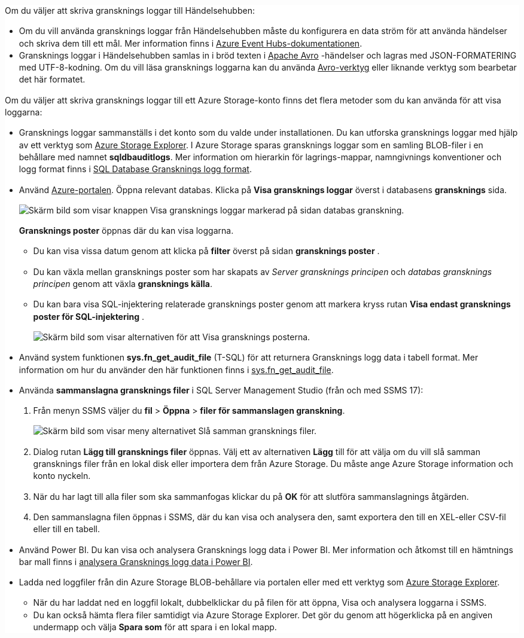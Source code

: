 Om du väljer att skriva gransknings loggar till Händelsehubben:

- Om du vill använda gransknings loggar från Händelsehubben måste du konfigurera en data ström för att använda händelser och skriva dem till ett mål. Mer information finns i [Azure Event Hubs-dokumentationen](../index.yml).
- Gransknings loggar i Händelsehubben samlas in i bröd texten i [Apache Avro](https://avro.apache.org/) -händelser och lagras med JSON-FORMATERING med UTF-8-kodning. Om du vill läsa gransknings loggarna kan du använda [Avro-verktyg](../../event-hubs/event-hubs-capture-overview.md#use-avro-tools) eller liknande verktyg som bearbetar det här formatet.

Om du väljer att skriva gransknings loggar till ett Azure Storage-konto finns det flera metoder som du kan använda för att visa loggarna:

- Gransknings loggar sammanställs i det konto som du valde under installationen. Du kan utforska gransknings loggar med hjälp av ett verktyg som [Azure Storage Explorer](https://storageexplorer.com/). I Azure Storage sparas gransknings loggar som en samling BLOB-filer i en behållare med namnet **sqldbauditlogs**. Mer information om hierarkin för lagrings-mappar, namngivnings konventioner och logg format finns i [SQL Database Gransknings logg format](./audit-log-format.md).

- Använd [Azure-portalen](https://portal.azure.com).  Öppna relevant databas. Klicka på **Visa gransknings loggar** överst i databasens **gransknings** sida.

    ![Skärm bild som visar knappen Visa gransknings loggar markerad på sidan databas granskning.](./media/auditing-overview/7_auditing_get_started_blob_view_audit_logs.png)

    **Gransknings poster** öppnas där du kan visa loggarna.

  - Du kan visa vissa datum genom att klicka på **filter** överst på sidan **gransknings poster** .
  - Du kan växla mellan gransknings poster som har skapats av *Server gransknings principen* och *databas gransknings principen* genom att växla **gransknings källa**.
  - Du kan bara visa SQL-injektering relaterade gransknings poster genom att markera kryss rutan  **Visa endast gransknings poster för SQL-injektering** .

       ![Skärm bild som visar alternativen för att Visa gransknings posterna.]( ./media/auditing-overview/8_auditing_get_started_blob_audit_records.png)

- Använd system funktionen **sys.fn_get_audit_file** (T-SQL) för att returnera Gransknings logg data i tabell format. Mer information om hur du använder den här funktionen finns i [sys.fn_get_audit_file](/sql/relational-databases/system-functions/sys-fn-get-audit-file-transact-sql).

- Använda **sammanslagna gransknings filer** i SQL Server Management Studio (från och med SSMS 17):
    1. Från menyn SSMS väljer du **fil**  >  **Öppna**  >  **filer för sammanslagen granskning**.

        ![Skärm bild som visar meny alternativet Slå samman gransknings filer.](./media/auditing-overview/9_auditing_get_started_ssms_1.png)
    2. Dialog rutan **Lägg till gransknings filer** öppnas. Välj ett av alternativen **Lägg** till för att välja om du vill slå samman gransknings filer från en lokal disk eller importera dem från Azure Storage. Du måste ange Azure Storage information och konto nyckeln.

    3. När du har lagt till alla filer som ska sammanfogas klickar du på **OK** för att slutföra sammanslagnings åtgärden.

    4. Den sammanslagna filen öppnas i SSMS, där du kan visa och analysera den, samt exportera den till en XEL-eller CSV-fil eller till en tabell.

- Använd Power BI. Du kan visa och analysera Gransknings logg data i Power BI. Mer information och åtkomst till en hämtnings bar mall finns i [analysera Gransknings logg data i Power BI](https://techcommunity.microsoft.com/t5/azure-database-support-blog/sql-azure-blob-auditing-basic-power-bi-dashboard/ba-p/368895).
- Ladda ned loggfiler från din Azure Storage BLOB-behållare via portalen eller med ett verktyg som [Azure Storage Explorer](https://storageexplorer.com/).
  - När du har laddat ned en loggfil lokalt, dubbelklickar du på filen för att öppna, Visa och analysera loggarna i SSMS.
  - Du kan också hämta flera filer samtidigt via Azure Storage Explorer. Det gör du genom att högerklicka på en angiven undermapp och välja **Spara som** för att spara i en lokal mapp.

